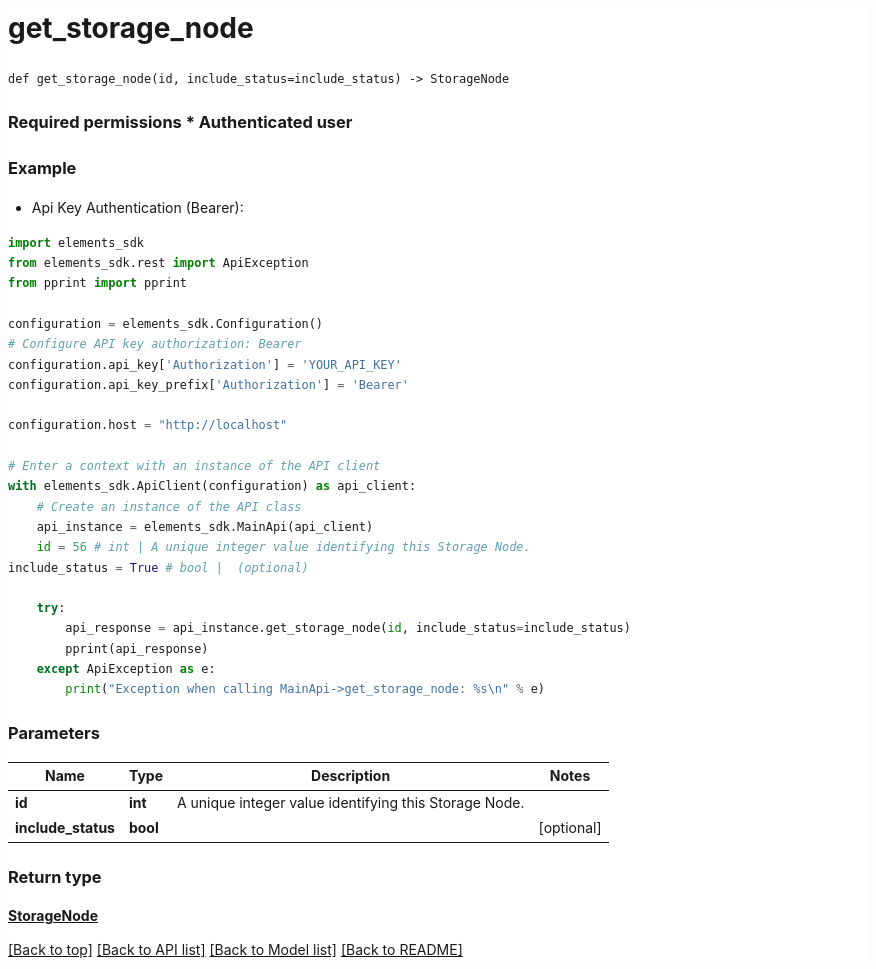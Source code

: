 # **get_storage_node**

    def get_storage_node(id, include_status=include_status) -> StorageNode 



### Required permissions    * Authenticated user 

### Example

* Api Key Authentication (Bearer):

```python
import elements_sdk
from elements_sdk.rest import ApiException
from pprint import pprint

configuration = elements_sdk.Configuration()
# Configure API key authorization: Bearer
configuration.api_key['Authorization'] = 'YOUR_API_KEY'
configuration.api_key_prefix['Authorization'] = 'Bearer'

configuration.host = "http://localhost"

# Enter a context with an instance of the API client
with elements_sdk.ApiClient(configuration) as api_client:
    # Create an instance of the API class
    api_instance = elements_sdk.MainApi(api_client)
    id = 56 # int | A unique integer value identifying this Storage Node.
include_status = True # bool |  (optional)

    try:
        api_response = api_instance.get_storage_node(id, include_status=include_status)
        pprint(api_response)
    except ApiException as e:
        print("Exception when calling MainApi->get_storage_node: %s\n" % e)
```


### Parameters

Name | Type | Description  | Notes
------------- | ------------- | ------------- | -------------
 **id** | **int**| A unique integer value identifying this Storage Node. | 
 **include_status** | **bool**|  | [optional] 

### Return type

[**StorageNode**](StorageNode.md)

[[Back to top]](#) [[Back to API list]](../#documentation-for-api-endpoints) [[Back to Model list]](../#documentation-for-models) [[Back to README]](../)
